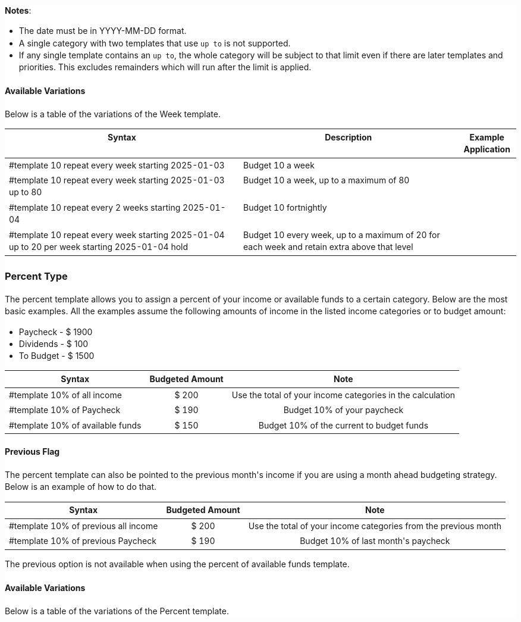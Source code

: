 **Notes**:
- The date must be in YYYY-MM-DD format.
- A single category with two templates that use `up to` is not supported.
- If any single template contains an `up to`, the whole category will be subject to that limit even if there are later templates and priorities. This excludes remainders which will run after the limit is applied.

#### Available Variations
Below is a table of the variations of the Week template.

|Syntax|Description|Example Application|
|---|---|---|
|#template 10 repeat every week starting 2025-01-03|Budget 10 a week|
|#template 10 repeat every week starting 2025-01-03 up to 80|Budget 10 a week, up to a maximum of 80|
|#template 10 repeat every 2 weeks starting 2025-01-04|Budget 10 fortnightly|
|#template 10 repeat every week starting 2025-01-04 up to 20 per week starting 2025-01-04 hold |Budget 10 every week, up to a maximum of 20 for each week and retain extra above that level|

### Percent Type
The percent template allows you to assign a percent of your income or available funds to a certain category.
Below are the most basic examples.
All the examples assume the following amounts of income in the listed income categories or to budget amount:
* Paycheck - $ 1900
* Dividends - $ 100
* To Budget - $ 1500


|Syntax| Budgeted Amount | Note |
|---|:---:| :---: |
|#template 10% of all income | $ 200 | Use the total of your income categories in the calculation |
|#template 10% of Paycheck | $ 190 | Budget 10% of your paycheck |
|#template 10% of available funds | $ 150 | Budget 10% of the current to budget funds |

#### Previous Flag
The percent template can also be pointed to the previous month's income if you are using a month ahead budgeting strategy.
Below is an example of how to do that.


|Syntax| Budgeted Amount | Note |
|---|:---:| :---: |
|#template 10% of previous all income | $ 200 | Use the total of your income categories from the previous month |
|#template 10% of previous Paycheck | $ 190 | Budget 10% of last month's paycheck |

The previous option is not available when using the percent of available funds template.

#### Available Variations
Below is a table of the variations of the Percent template.
